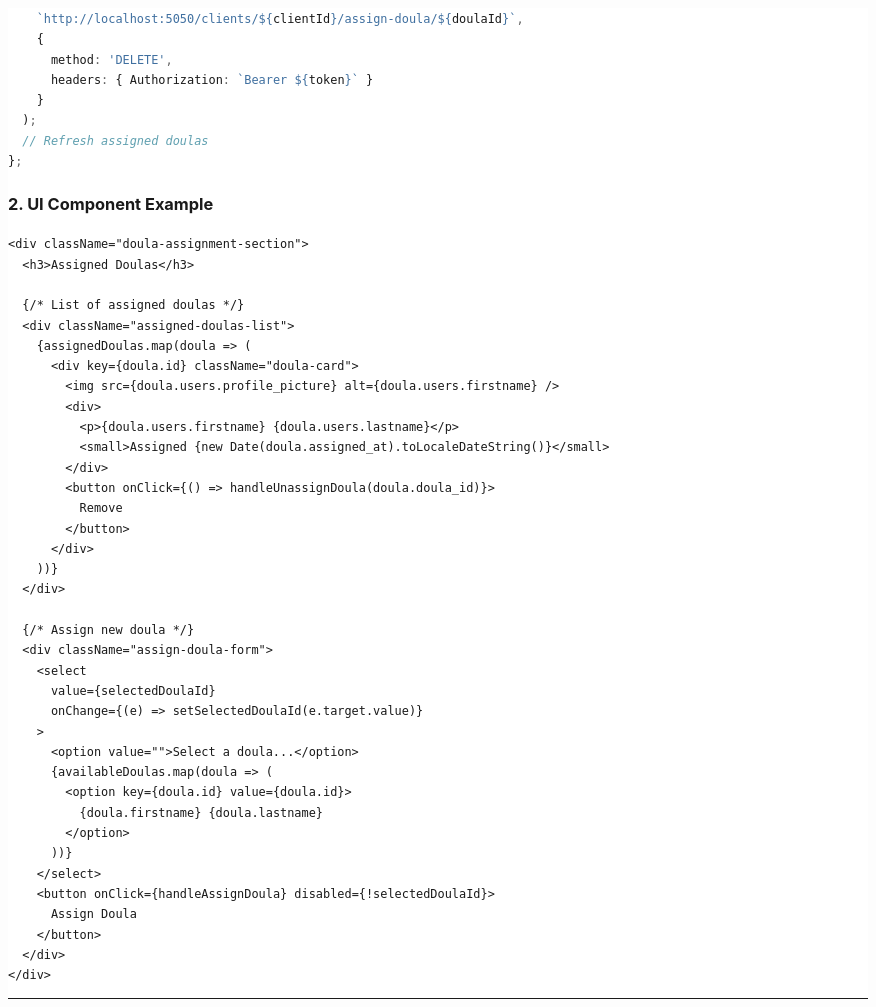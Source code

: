 ```typescript
    `http://localhost:5050/clients/${clientId}/assign-doula/${doulaId}`,
    {
      method: 'DELETE',
      headers: { Authorization: `Bearer ${token}` }
    }
  );
  // Refresh assigned doulas
};
```

### 2. **UI Component Example**

```tsx
<div className="doula-assignment-section">
  <h3>Assigned Doulas</h3>

  {/* List of assigned doulas */}
  <div className="assigned-doulas-list">
    {assignedDoulas.map(doula => (
      <div key={doula.id} className="doula-card">
        <img src={doula.users.profile_picture} alt={doula.users.firstname} />
        <div>
          <p>{doula.users.firstname} {doula.users.lastname}</p>
          <small>Assigned {new Date(doula.assigned_at).toLocaleDateString()}</small>
        </div>
        <button onClick={() => handleUnassignDoula(doula.doula_id)}>
          Remove
        </button>
      </div>
    ))}
  </div>

  {/* Assign new doula */}
  <div className="assign-doula-form">
    <select
      value={selectedDoulaId}
      onChange={(e) => setSelectedDoulaId(e.target.value)}
    >
      <option value="">Select a doula...</option>
      {availableDoulas.map(doula => (
        <option key={doula.id} value={doula.id}>
          {doula.firstname} {doula.lastname}
        </option>
      ))}
    </select>
    <button onClick={handleAssignDoula} disabled={!selectedDoulaId}>
      Assign Doula
    </button>
  </div>
</div>
```

---